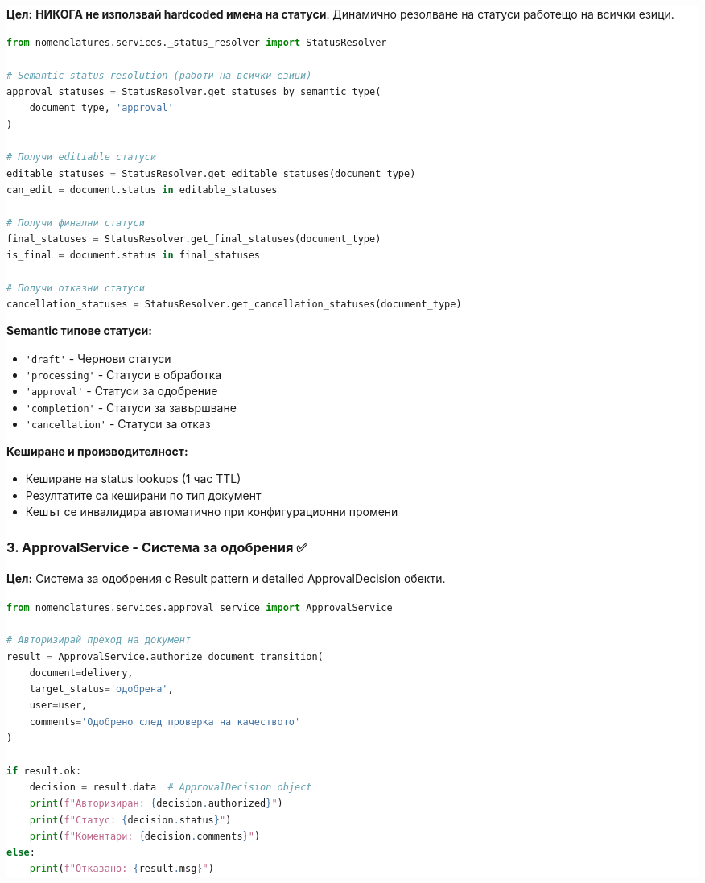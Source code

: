 **Цел:** **НИКОГА не използвай hardcoded имена на статуси**. Динамично резолване на статуси работещо на всички езици.

```python
from nomenclatures.services._status_resolver import StatusResolver

# Semantic status resolution (работи на всички езици)
approval_statuses = StatusResolver.get_statuses_by_semantic_type(
    document_type, 'approval'
)

# Получи editiable статуси
editable_statuses = StatusResolver.get_editable_statuses(document_type)
can_edit = document.status in editable_statuses

# Получи финални статуси  
final_statuses = StatusResolver.get_final_statuses(document_type)
is_final = document.status in final_statuses

# Получи отказни статуси
cancellation_statuses = StatusResolver.get_cancellation_statuses(document_type)
```

**Semantic типове статуси:**
- `'draft'` - Чернови статуси
- `'processing'` - Статуси в обработка
- `'approval'` - Статуси за одобрение
- `'completion'` - Статуси за завършване
- `'cancellation'` - Статуси за отказ

**Кеширане и производителност:**
- Кеширане на status lookups (1 час TTL)
- Резултатите са кеширани по тип документ
- Кешът се инвалидира автоматично при конфигурационни промени

### 3. **ApprovalService** - Система за одобрения ✅

**Цел:** Система за одобрения с Result pattern и detailed ApprovalDecision обекти.

```python
from nomenclatures.services.approval_service import ApprovalService

# Авторизирай преход на документ
result = ApprovalService.authorize_document_transition(
    document=delivery, 
    target_status='одобрена',
    user=user,
    comments='Одобрено след проверка на качеството'
)

if result.ok:
    decision = result.data  # ApprovalDecision object
    print(f"Авторизиран: {decision.authorized}")
    print(f"Статус: {decision.status}")
    print(f"Коментари: {decision.comments}")
else:
    print(f"Отказано: {result.msg}")
```

